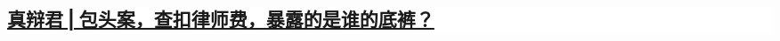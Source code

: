 
[真辩君 | 包头案，查扣律师费，暴露的是谁的底裤？](https://chinadigitaltimes.net/chinese/2020/07/%e7%9c%9f%e8%be%a9%e5%90%9b-%e5%8c%85%e5%a4%b4%e6%a1%88%ef%bc%8c%e6%9f%a5%e6%89%a3%e5%be%8b%e5%b8%88%e8%b4%b9%ef%bc%8c%e6%9a%b4%e9%9c%b2%e7%9a%84%e6%98%af%e8%b0%81%e7%9a%84%e5%ba%95%e8%a3%a4/)
------
